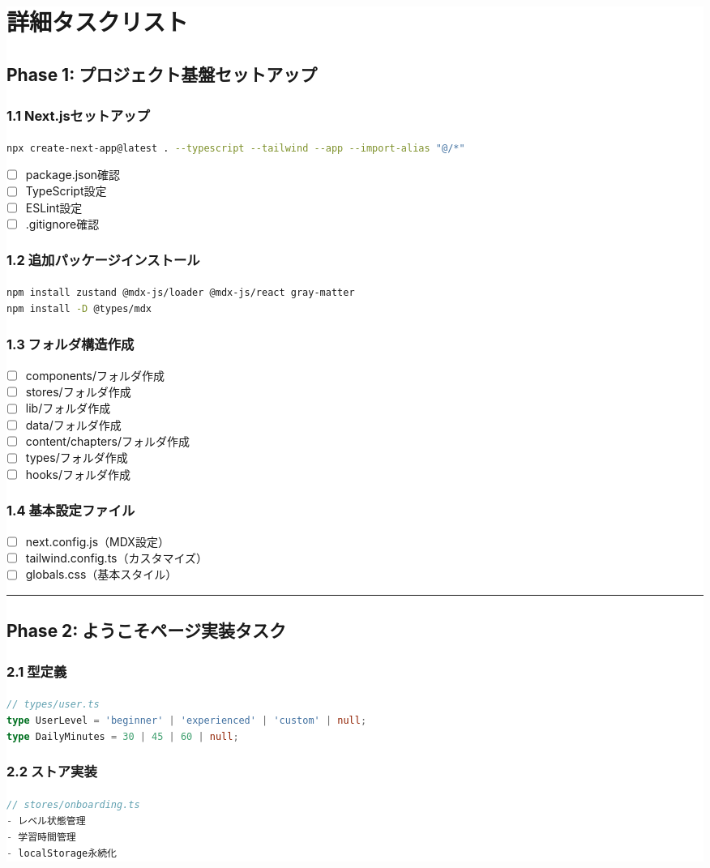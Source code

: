 # 詳細タスクリスト

## Phase 1: プロジェクト基盤セットアップ

### 1.1 Next.jsセットアップ
```bash
npx create-next-app@latest . --typescript --tailwind --app --import-alias "@/*"
```
- [ ] package.json確認
- [ ] TypeScript設定
- [ ] ESLint設定
- [ ] .gitignore確認

### 1.2 追加パッケージインストール
```bash
npm install zustand @mdx-js/loader @mdx-js/react gray-matter
npm install -D @types/mdx
```

### 1.3 フォルダ構造作成
- [ ] components/フォルダ作成
- [ ] stores/フォルダ作成
- [ ] lib/フォルダ作成
- [ ] data/フォルダ作成
- [ ] content/chapters/フォルダ作成
- [ ] types/フォルダ作成
- [ ] hooks/フォルダ作成

### 1.4 基本設定ファイル
- [ ] next.config.js（MDX設定）
- [ ] tailwind.config.ts（カスタマイズ）
- [ ] globals.css（基本スタイル）

---

## Phase 2: ようこそページ実装タスク

### 2.1 型定義
```typescript
// types/user.ts
type UserLevel = 'beginner' | 'experienced' | 'custom' | null;
type DailyMinutes = 30 | 45 | 60 | null;
```

### 2.2 ストア実装
```typescript
// stores/onboarding.ts
- レベル状態管理
- 学習時間管理
- localStorage永続化
```
